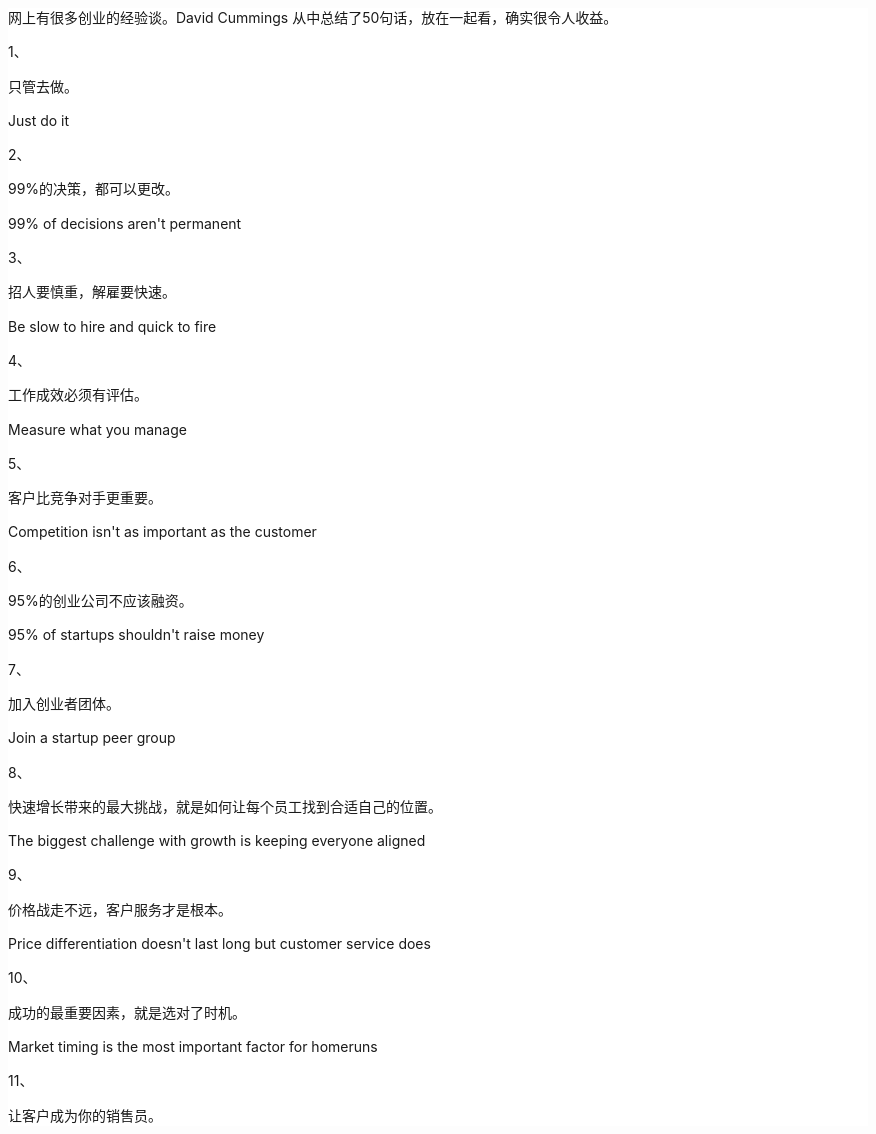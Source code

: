 网上有很多创业的经验谈。David Cummings 从中总结了50句话，放在一起看，确实很令人收益。

1、

只管去做。

Just do it

2、

99%的决策，都可以更改。

99% of decisions aren't permanent

3、

招人要慎重，解雇要快速。

Be slow to hire and quick to fire

4、

工作成效必须有评估。

Measure what you manage

5、

客户比竞争对手更重要。

Competition isn't as important as the customer

6、

95%的创业公司不应该融资。

95% of startups shouldn't raise money

7、

加入创业者团体。

Join a startup peer group

8、

快速增长带来的最大挑战，就是如何让每个员工找到合适自己的位置。

The biggest challenge with growth is keeping everyone aligned

9、

价格战走不远，客户服务才是根本。

Price differentiation doesn't last long but customer service does

10、

成功的最重要因素，就是选对了时机。

Market timing is the most important factor for homeruns

11、

让客户成为你的销售员。
